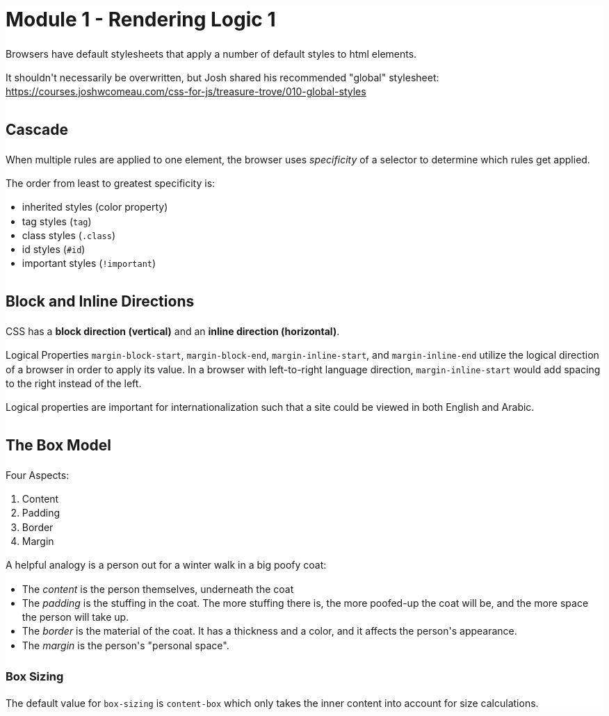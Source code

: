 # Module 1 - Rendering Logic 1

Browsers have default stylesheets that apply a number of default styles to html elements.

It shouldn't necessarily be overwritten, but Josh shared his recommended "global" stylesheet: https://courses.joshwcomeau.com/css-for-js/treasure-trove/010-global-styles

## Cascade

When multiple rules are applied to one element, the browser uses _specificity_ of a selector to determine which rules get applied.

The order from least to greatest specificity is:
- inherited styles (color property)
- tag styles (`tag`)
- class styles (`.class`)
- id styles (`#id`)
- important styles (`!important`)

## Block and Inline Directions

CSS has a **block direction (vertical)** and an **inline direction (horizontal)**.

Logical Properties `margin-block-start`, `margin-block-end`, `margin-inline-start`, and `margin-inline-end` utilize the logical direction of a browser in order to apply its value. In a browser with left-to-right language direction, `margin-inline-start` would add spacing to the right instead of the left.

Logical properties are important for internationalization such that a site could be viewed in both English and Arabic. 

## The Box Model

Four Aspects:
1. Content
2. Padding
3. Border
4. Margin

A helpful analogy is a person out for a winter walk in a big poofy coat:
- The _content_ is the person themselves, underneath the coat
- The _padding_ is the stuffing in the coat. The more stuffing there is, the more poofed-up the coat will be, and the more space the person will take up.
- The _border_ is the material of the coat. It has a thickness and a color, and it affects the person's appearance.
- The _margin_ is the person's "personal space".

### Box Sizing

The default value for `box-sizing` is `content-box` which only takes the inner content into account for size calculations.
